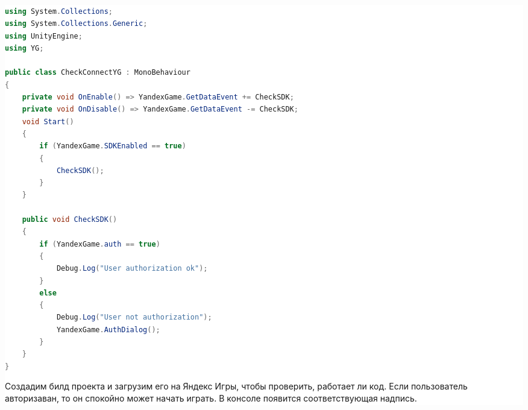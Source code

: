 ```cs
using System.Collections;
using System.Collections.Generic;
using UnityEngine;
using YG;

public class CheckConnectYG : MonoBehaviour
{
    private void OnEnable() => YandexGame.GetDataEvent += CheckSDK;
    private void OnDisable() => YandexGame.GetDataEvent -= CheckSDK;
    void Start()
    {
        if (YandexGame.SDKEnabled == true)
        {
            CheckSDK();
        }
    }

    public void CheckSDK()
    {
        if (YandexGame.auth == true)
        {
            Debug.Log("User authorization ok");
        }
        else
        {
            Debug.Log("User not authorization");
            YandexGame.AuthDialog();
        }
    }
}
```

Создадим билд проекта и загрузим его на Яндекс Игры, чтобы проверить, работает ли код.
Если пользователь авторизаван, то он спокойно может начать играть. В консоле появится соответствующая надпись.
